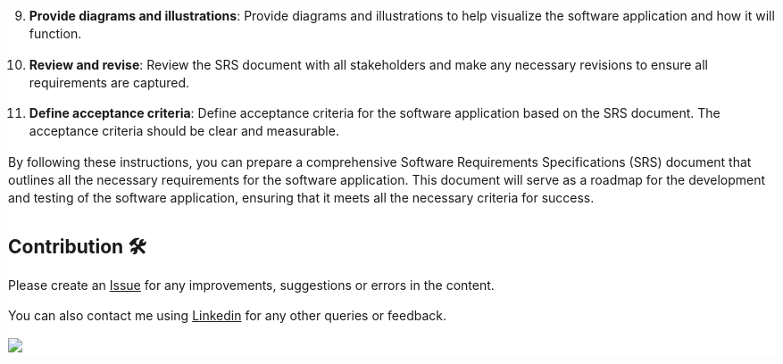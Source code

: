 9. **Provide diagrams and illustrations**: Provide diagrams and illustrations to help visualize the software application and how it will function.

10. **Review and revise**: Review the SRS document with all stakeholders and make any necessary revisions to ensure all requirements are captured.

11. **Define acceptance criteria**: Define acceptance criteria for the software application based on the SRS document. The acceptance criteria should be clear and measurable.

By following these instructions, you can prepare a comprehensive Software Requirements Specifications (SRS) document that outlines all the necessary requirements for the software application. This document will serve as a roadmap for the development and testing of the software application, ensuring that it meets all the necessary criteria for success.

## Contribution 🛠️
Please create an [Issue](https://github.com/drshahizan/software-engineering/issues) for any improvements, suggestions or errors in the content.

You can also contact me using [Linkedin](https://www.linkedin.com/in/drshahizan/) for any other queries or feedback.

![](https://visitor-badge.glitch.me/badge?page_id=drshahizan)

